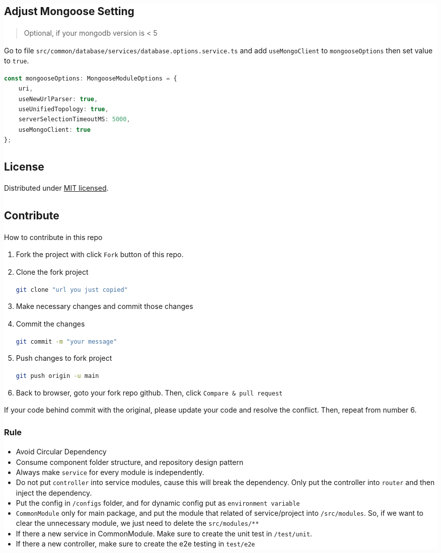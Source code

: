 ## Adjust Mongoose Setting

> Optional, if your mongodb version is < 5

Go to file `src/common/database/services/database.options.service.ts` and add `useMongoClient` to `mongooseOptions` then set value to `true`.

```typescript
const mongooseOptions: MongooseModuleOptions = {
    uri,
    useNewUrlParser: true,
    useUnifiedTopology: true,
    serverSelectionTimeoutMS: 5000,
    useMongoClient: true
};
```

## License

Distributed under [MIT licensed][license].

## Contribute

How to contribute in this repo

1. Fork the project with click `Fork` button of this repo.
2. Clone the fork project

    ```bash
    git clone "url you just copied"
    ```

3. Make necessary changes and commit those changes
4. Commit the changes

    ```bash
    git commit -m "your message"
    ```

5. Push changes to fork project

    ```bash
    git push origin -u main
    ```

6. Back to browser, goto your fork repo github. Then, click `Compare & pull request`

If your code behind commit with the original, please update your code and resolve the conflict. Then, repeat from number 6.

### Rule

* Avoid Circular Dependency
* Consume component folder structure, and repository design pattern
* Always make `service` for every module is independently.
* Do not put `controller` into service modules, cause this will break the dependency. Only put the controller into `router` and then inject the dependency.
* Put the config in `/configs` folder, and for dynamic config put as `environment variable`
* `CommonModule` only for main package, and put the module that related of service/project into `/src/modules`. So, if we want to clear the unnecessary module, we just need to delete the `src/modules/**`
* If there a new service in CommonModule. Make sure to create the unit test in `/test/unit`.
* If there a new controller, make sure to create the e2e testing in `test/e2e`


[ack-contributors-shield]: https://img.shields.io/github/contributors/andrechristikan/ack-nestjs-boilerplate?style=for-the-badge
[ack-forks-shield]: https://img.shields.io/github/forks/andrechristikan/ack-nestjs-boilerplate?style=for-the-badge
[ack-stars-shield]: https://img.shields.io/github/stars/andrechristikan/ack-nestjs-boilerplate?style=for-the-badge
[ack-issues-shield]: https://img.shields.io/github/issues/andrechristikan/ack-nestjs-boilerplate?style=for-the-badge
[ack-license-shield]: https://img.shields.io/github/license/andrechristikan/ack-nestjs-boilerplate?style=for-the-badge
[nestjs-shield]: https://img.shields.io/badge/nestjs-%23E0234E.svg?style=for-the-badge&logo=nestjs&logoColor=white
[nodejs-shield]: https://img.shields.io/badge/Node.js-339933?style=for-the-badge&logo=nodedotjs&logoColor=white
[typescript-shield]: https://img.shields.io/badge/TypeScript-007ACC?style=for-the-badge&logo=typescript&logoColor=white
[mongodb-shield]: https://img.shields.io/badge/MongoDB-white?style=for-the-badge&logo=mongodb&logoColor=4EA94B
[jwt-shield]: https://img.shields.io/badge/JWT-000000?style=for-the-badge&logo=JSON%20web%20tokens&logoColor=white
[jest-shield]: https://img.shields.io/badge/-jest-%23C21325?style=for-the-badge&logo=jest&logoColor=white
[yarn-shield]: https://img.shields.io/badge/yarn-%232C8EBB.svg?style=for-the-badge&logo=yarn&logoColor=white
[docker-shield]: https://img.shields.io/badge/docker-%230db7ed.svg?style=for-the-badge&logo=docker&logoColor=white
[github-shield]: https://img.shields.io/badge/GitHub-100000?style=for-the-badge&logo=github&logoColor=white
[linkedin-shield]: https://img.shields.io/badge/LinkedIn-0077B5?style=for-the-badge&logo=linkedin&logoColor=white
[instagram-shield]: https://img.shields.io/badge/Instagram-E4405F?style=for-the-badge&logo=instagram&logoColor=white
[author-linkedin]: https://linkedin.com/in/andrechristikan
[author-instagram]: https://www.instagram.com/___ac.k
[author-email]: mailto:ack@baibay.id
[author-github]: https://github.com/andrechristikan
[ack-issues]: https://github.com/andrechristikan/ack-nestjs-boilerplate/issues
[ack-stars]: https://github.com/andrechristikan/ack-nestjs-boilerplate/stargazers
[ack-forks]: https://github.com/andrechristikan/ack-nestjs-boilerplate/network/members
[ack-contributors]: https://github.com/andrechristikan/ack-nestjs-boilerplate/graphs/contributors
[license]: LICENSE.md
[ref-nestjs]: http://nestjs.com
[ref-nestjs-cqrs]: https://docs.nestjs.com/recipes/cqrs
[ref-mongoose]: https://mongoosejs.com
[ref-mongodb]: https://docs.mongodb.com/
[ref-nodejs]: https://nodejs.org/
[ref-typescript]: https://www.typescriptlang.org/
[ref-docker]: https://docs.docker.com
[ref-dockercompose]: https://docs.docker.com/compose/
[ref-yarn]: https://yarnpkg.com
[ref-12factor]: https://12factor.net
[ref-nestjscommand]: https://gitlab.com/aa900031/nestjs-command
[ref-jwt]: https://jwt.io
[ref-jest]: https://jestjs.io/docs/getting-started
[ref-git]: https://git-scm.com
[api-reference-docs]: http://108.137.127.177:3000/docs